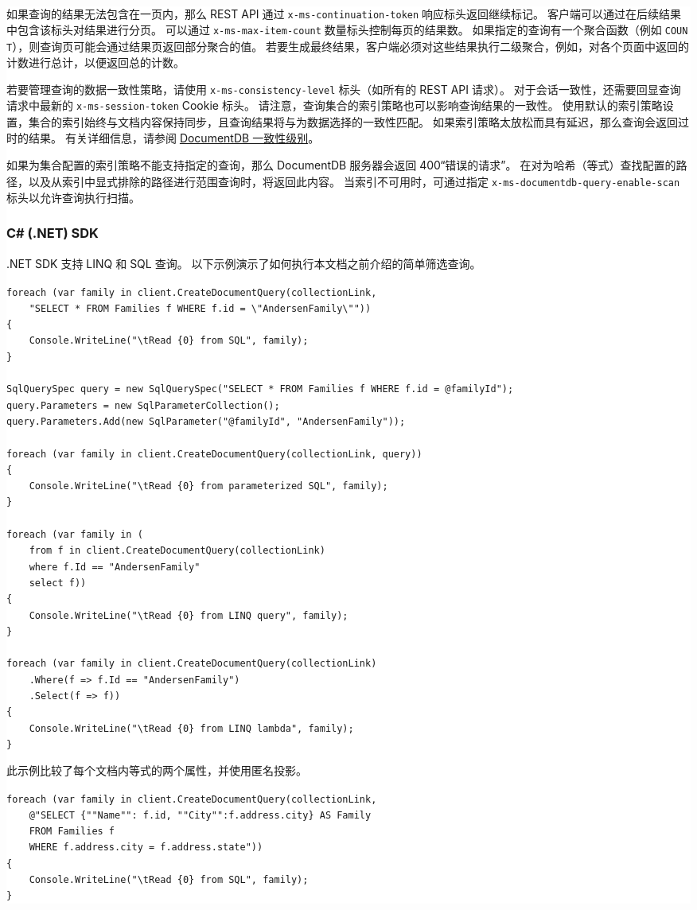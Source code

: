 
如果查询的结果无法包含在一页内，那么 REST API 通过 `x-ms-continuation-token` 响应标头返回继续标记。 客户端可以通过在后续结果中包含该标头对结果进行分页。 可以通过 `x-ms-max-item-count` 数量标头控制每页的结果数。 如果指定的查询有一个聚合函数（例如 `COUNT`），则查询页可能会通过结果页返回部分聚合的值。 若要生成最终结果，客户端必须对这些结果执行二级聚合，例如，对各个页面中返回的计数进行总计，以便返回总的计数。

若要管理查询的数据一致性策略，请使用 `x-ms-consistency-level` 标头（如所有的 REST API 请求）。 对于会话一致性，还需要回显查询请求中最新的 `x-ms-session-token` Cookie 标头。 请注意，查询集合的索引策略也可以影响查询结果的一致性。 使用默认的索引策略设置，集合的索引始终与文档内容保持同步，且查询结果将与为数据选择的一致性匹配。 如果索引策略太放松而具有延迟，那么查询会返回过时的结果。 有关详细信息，请参阅 [DocumentDB 一致性级别][consistency-levels]。

如果为集合配置的索引策略不能支持指定的查询，那么 DocumentDB 服务器会返回 400“错误的请求”。 在对为哈希（等式）查找配置的路径，以及从索引中显式排除的路径进行范围查询时，将返回此内容。 当索引不可用时，可通过指定 `x-ms-documentdb-query-enable-scan` 标头以允许查询执行扫描。

### <a id="DotNetSdk"></a>C# (.NET) SDK
.NET SDK 支持 LINQ 和 SQL 查询。 以下示例演示了如何执行本文档之前介绍的简单筛选查询。

    foreach (var family in client.CreateDocumentQuery(collectionLink, 
        "SELECT * FROM Families f WHERE f.id = \"AndersenFamily\""))
    {
        Console.WriteLine("\tRead {0} from SQL", family);
    }

    SqlQuerySpec query = new SqlQuerySpec("SELECT * FROM Families f WHERE f.id = @familyId");
    query.Parameters = new SqlParameterCollection();
    query.Parameters.Add(new SqlParameter("@familyId", "AndersenFamily"));

    foreach (var family in client.CreateDocumentQuery(collectionLink, query))
    {
        Console.WriteLine("\tRead {0} from parameterized SQL", family);
    }

    foreach (var family in (
        from f in client.CreateDocumentQuery(collectionLink)
        where f.Id == "AndersenFamily"
        select f))
    {
        Console.WriteLine("\tRead {0} from LINQ query", family);
    }

    foreach (var family in client.CreateDocumentQuery(collectionLink)
        .Where(f => f.Id == "AndersenFamily")
        .Select(f => f))
    {
        Console.WriteLine("\tRead {0} from LINQ lambda", family);
    }


此示例比较了每个文档内等式的两个属性，并使用匿名投影。 

    foreach (var family in client.CreateDocumentQuery(collectionLink,
        @"SELECT {""Name"": f.id, ""City"":f.address.city} AS Family 
        FROM Families f 
        WHERE f.address.city = f.address.state"))
    {
        Console.WriteLine("\tRead {0} from SQL", family);
    }


[1]: ./media/documentdb-sql-query/sql-query1.png
[introduction]: /documentation/articles/documentdb-introduction/
[consistency-levels]: /documentation/articles/documentdb-consistency-levels/